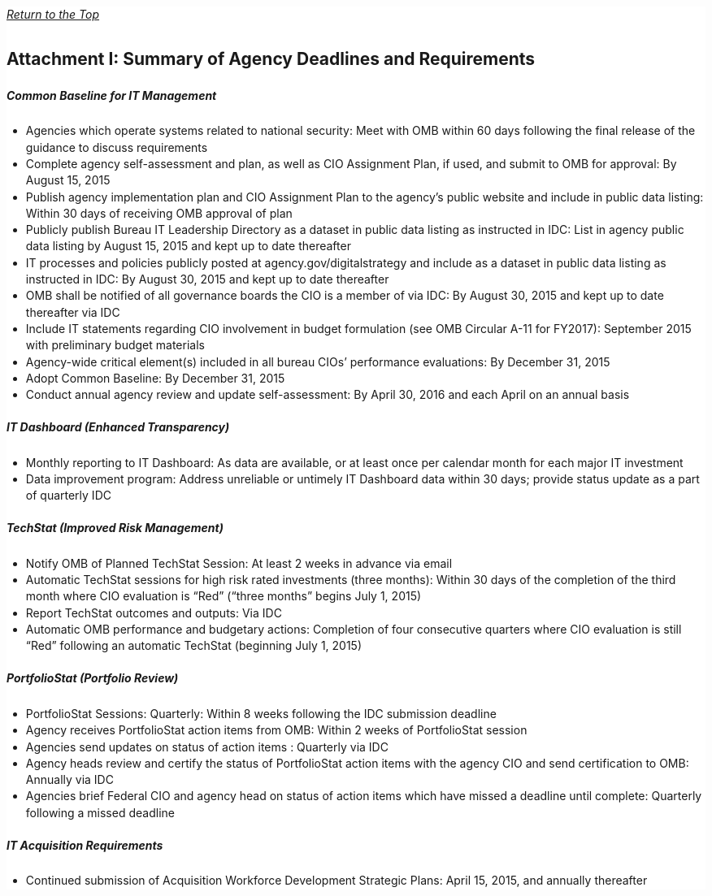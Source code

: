 _[Return to the Top]()_

## Attachment I: Summary of Agency Deadlines and Requirements <a id="Attachment-I"></a>

##### Common Baseline for IT Management
 - Agencies which operate systems related to national security: Meet with OMB within 60 days following the final release of the guidance to discuss requirements
 - Complete agency self-assessment and plan, as well as CIO Assignment Plan, if used, and submit to OMB for approval: By August 15, 2015
 - Publish agency implementation plan and CIO Assignment Plan to the agency’s public website and include in public data listing: Within 30 days of receiving OMB approval of plan
 - Publicly publish Bureau IT Leadership Directory as a dataset in public data listing as instructed in IDC: List in agency public data listing by August 15, 2015 and kept up to date thereafter
 - IT processes and policies publicly posted at agency.gov/digitalstrategy and include as a dataset in public data listing as instructed in IDC: By August 30, 2015 and kept up to date thereafter 
 - OMB shall be notified of all governance boards the CIO is a member of via IDC: By August 30, 2015 and kept up to date thereafter via IDC
 - Include IT statements regarding CIO involvement in budget formulation (see OMB Circular A-11 for FY2017): September 2015 with preliminary budget materials
 - Agency-wide critical element(s) included in all bureau CIOs’ performance evaluations: By December 31, 2015
 - Adopt Common Baseline: By December 31, 2015
 - Conduct annual agency review and update self-assessment: By April 30, 2016 and each April on an annual basis
 
##### IT Dashboard (Enhanced Transparency)
 - Monthly reporting to IT Dashboard: As data are available, or at least once per calendar month for each major IT investment
 - Data improvement program: Address unreliable or untimely IT Dashboard data within 30 days; provide status update as a part of quarterly IDC 
 
##### TechStat (Improved Risk Management)
 - Notify OMB of Planned TechStat Session: At least 2 weeks in advance via email 
 - Automatic TechStat sessions for high risk rated investments (three months): Within 30 days of the completion of the third month where CIO evaluation is “Red” (“three months” begins July 1, 2015)
 - Report TechStat outcomes and outputs: Via IDC
 - Automatic OMB performance and budgetary actions: Completion of four consecutive quarters where CIO evaluation is still “Red” following an automatic TechStat (beginning July 1, 2015)

##### PortfolioStat (Portfolio Review)
 - PortfolioStat Sessions: Quarterly: Within 8 weeks following the IDC submission deadline
 - Agency receives PortfolioStat action items from OMB: Within 2 weeks of PortfolioStat session
 - Agencies send updates on status of action items : Quarterly via IDC
 - Agency heads review and certify the status of PortfolioStat action items with the agency CIO and send certification to OMB: Annually via IDC
 - Agencies brief Federal CIO and agency head on status of action items which have missed a deadline until complete: Quarterly following a missed deadline
 
##### IT Acquisition Requirements
 - Continued submission of Acquisition Workforce Development Strategic Plans: April 15, 2015, and annually thereafter
